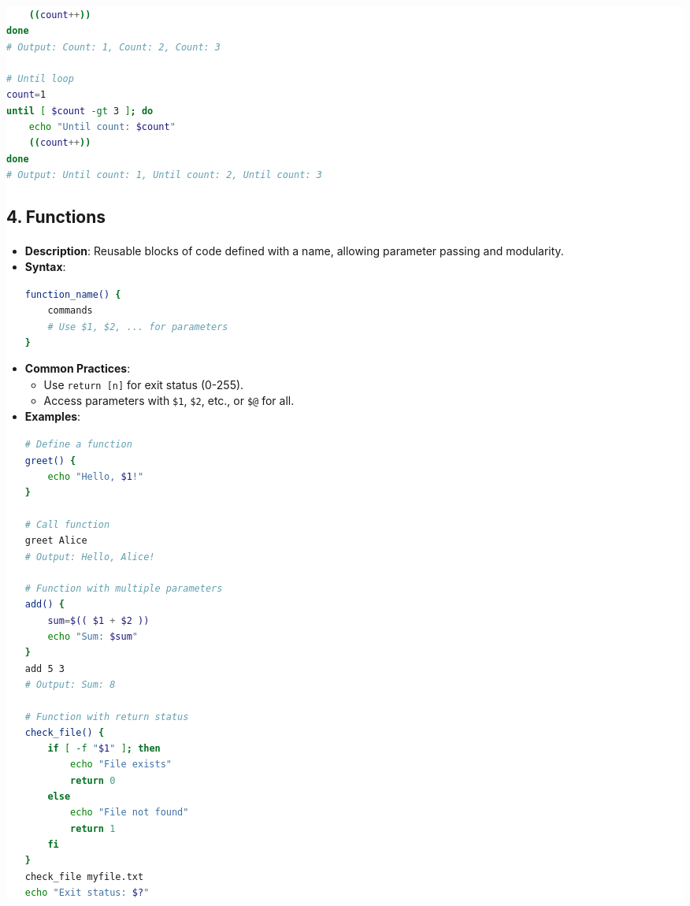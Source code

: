   ```bash
      ((count++))
  done
  # Output: Count: 1, Count: 2, Count: 3

  # Until loop
  count=1
  until [ $count -gt 3 ]; do
      echo "Until count: $count"
      ((count++))
  done
  # Output: Until count: 1, Until count: 2, Until count: 3
  ```

## 4. Functions
- **Description**: Reusable blocks of code defined with a name, allowing parameter passing and modularity.
- **Syntax**:
  ```bash
  function_name() {
      commands
      # Use $1, $2, ... for parameters
  }
  ```
- **Common Practices**:
  - Use `return [n]` for exit status (0-255).
  - Access parameters with `$1`, `$2`, etc., or `$@` for all.
- **Examples**:
  ```bash
  # Define a function
  greet() {
      echo "Hello, $1!"
  }

  # Call function
  greet Alice
  # Output: Hello, Alice!

  # Function with multiple parameters
  add() {
      sum=$(( $1 + $2 ))
      echo "Sum: $sum"
  }
  add 5 3
  # Output: Sum: 8

  # Function with return status
  check_file() {
      if [ -f "$1" ]; then
          echo "File exists"
          return 0
      else
          echo "File not found"
          return 1
      fi
  }
  check_file myfile.txt
  echo "Exit status: $?"
  ```
